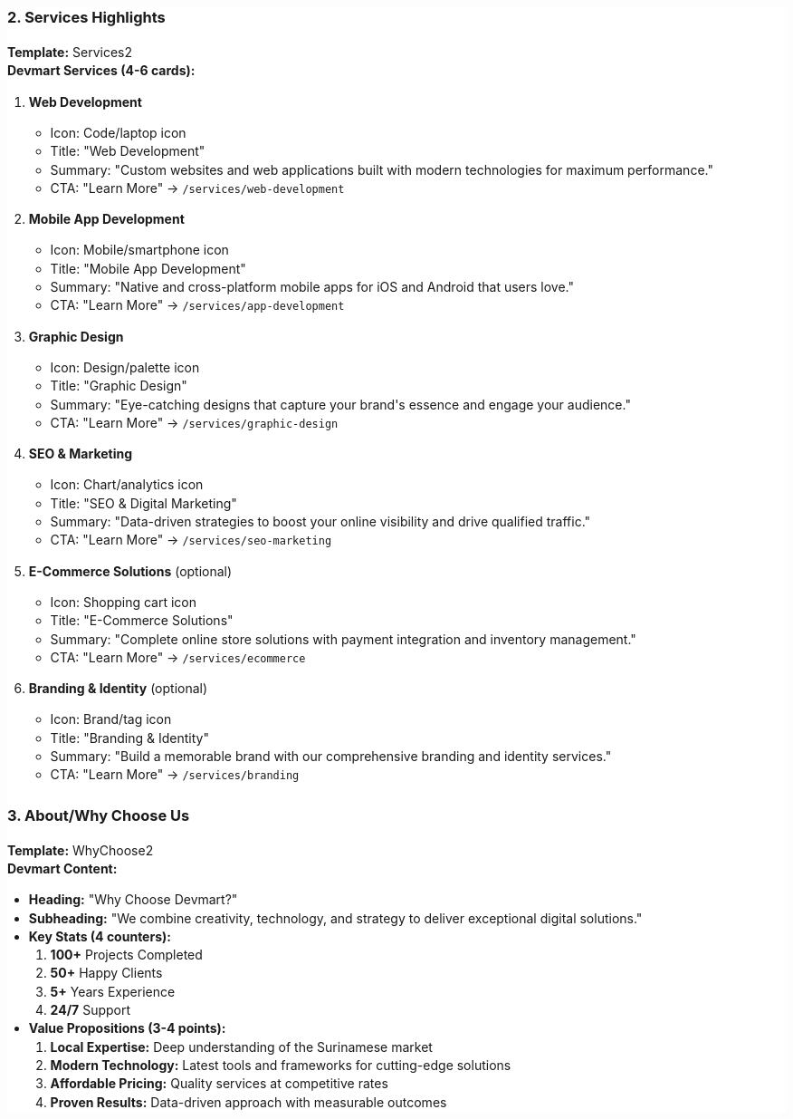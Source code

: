 ### 2. Services Highlights

**Template:** Services2  
**Devmart Services (4-6 cards):**

1. **Web Development**
   - Icon: Code/laptop icon
   - Title: "Web Development"
   - Summary: "Custom websites and web applications built with modern technologies for maximum performance."
   - CTA: "Learn More" → `/services/web-development`

2. **Mobile App Development**
   - Icon: Mobile/smartphone icon
   - Title: "Mobile App Development"
   - Summary: "Native and cross-platform mobile apps for iOS and Android that users love."
   - CTA: "Learn More" → `/services/app-development`

3. **Graphic Design**
   - Icon: Design/palette icon
   - Title: "Graphic Design"
   - Summary: "Eye-catching designs that capture your brand's essence and engage your audience."
   - CTA: "Learn More" → `/services/graphic-design`

4. **SEO & Marketing**
   - Icon: Chart/analytics icon
   - Title: "SEO & Digital Marketing"
   - Summary: "Data-driven strategies to boost your online visibility and drive qualified traffic."
   - CTA: "Learn More" → `/services/seo-marketing`

5. **E-Commerce Solutions** (optional)
   - Icon: Shopping cart icon
   - Title: "E-Commerce Solutions"
   - Summary: "Complete online store solutions with payment integration and inventory management."
   - CTA: "Learn More" → `/services/ecommerce`

6. **Branding & Identity** (optional)
   - Icon: Brand/tag icon
   - Title: "Branding & Identity"
   - Summary: "Build a memorable brand with our comprehensive branding and identity services."
   - CTA: "Learn More" → `/services/branding`

### 3. About/Why Choose Us

**Template:** WhyChoose2  
**Devmart Content:**

- **Heading:** "Why Choose Devmart?"
- **Subheading:** "We combine creativity, technology, and strategy to deliver exceptional digital solutions."
- **Key Stats (4 counters):**
  1. **100+** Projects Completed
  2. **50+** Happy Clients
  3. **5+** Years Experience
  4. **24/7** Support
- **Value Propositions (3-4 points):**
  1. **Local Expertise:** Deep understanding of the Surinamese market
  2. **Modern Technology:** Latest tools and frameworks for cutting-edge solutions
  3. **Affordable Pricing:** Quality services at competitive rates
  4. **Proven Results:** Data-driven approach with measurable outcomes
